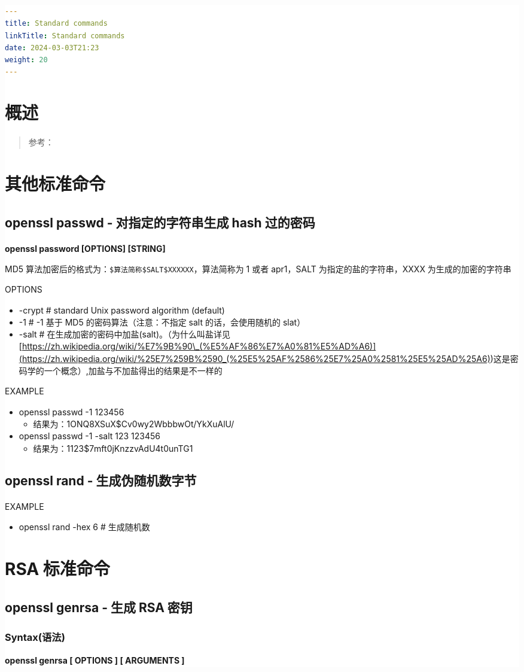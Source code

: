 ```yaml
---
title: Standard commands
linkTitle: Standard commands
date: 2024-03-03T21:23
weight: 20
---
```


# 概述

> 参考：

# 其他标准命令

## openssl passwd - 对指定的字符串生成 hash 过的密码

**openssl password \[OPTIONS] \[STRING]**

MD5 算法加密后的格式为：`$算法简称$SALT$XXXXXX`，算法简称为 1 或者 apr1，SALT 为指定的盐的字符串，XXXX 为生成的加密的字符串

OPTIONS

- -crypt # standard Unix password algorithm (default)
- -1 # -1 基于 MD5 的密码算法（注意：不指定 salt 的话，会使用随机的 slat）
- -salt # 在生成加密的密码中加盐(salt)。（为什么叫盐详见[https://zh.wikipedia.org/wiki/%E7%9B%90\_(%E5%AF%86%E7%A0%81%E5%AD%A6)](<https://zh.wikipedia.org/wiki/%25E7%259B%2590_(%25E5%25AF%2586%25E7%25A0%2581%25E5%25AD%25A6)>)这是密码学的一个概念）,加盐与不加盐得出的结果是不一样的

EXAMPLE

- openssl passwd -1 123456
  - 结果为：$1$ONQ8XSuX$Cv0wy2WbbbwOt/YkXuAlU/
- openssl passwd -1 -salt 123 123456
  - 结果为：$1$123$7mft0jKnzzvAdU4t0unTG1

## openssl rand - 生成伪随机数字节

EXAMPLE

- openssl rand -hex 6 # 生成随机数

# RSA 标准命令

## openssl genrsa - 生成 RSA 密钥

### Syntax(语法)

**openssl genrsa \[ OPTIONS ] \[ ARGUMENTS ]**
